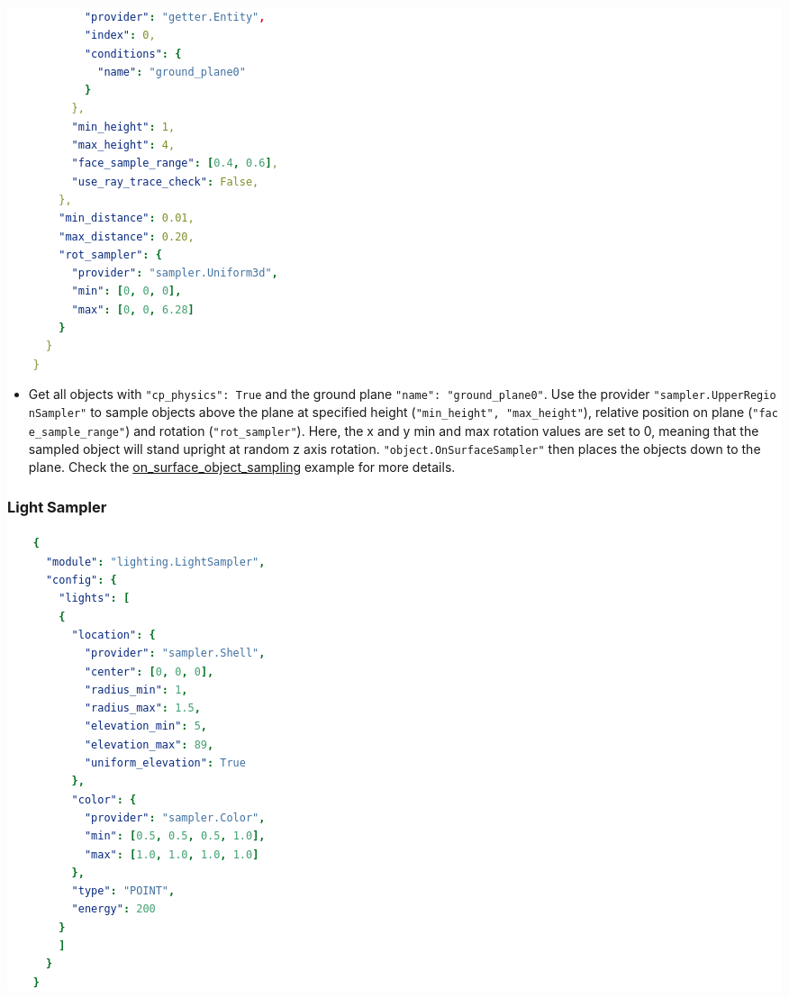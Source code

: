 ```yaml
            "provider": "getter.Entity",
            "index": 0,
            "conditions": {
              "name": "ground_plane0"
            }
          },
          "min_height": 1,
          "max_height": 4,
          "face_sample_range": [0.4, 0.6],
          "use_ray_trace_check": False,
        },
        "min_distance": 0.01,
        "max_distance": 0.20,
        "rot_sampler": {
          "provider": "sampler.Uniform3d",
          "min": [0, 0, 0],
          "max": [0, 0, 6.28]
        }
      }
    }
```

* Get all objects with `"cp_physics": True` and the ground plane `"name": "ground_plane0"`. Use the provider `"sampler.UpperRegionSampler"` to sample objects above the plane at specified height (`"min_height", "max_height"`), relative position on plane (`"face_sample_range"`) and rotation (`"rot_sampler"`). Here, the x and y min and max rotation values are set to 0, meaning that the sampled object will stand upright at random z axis rotation. `"object.OnSurfaceSampler"` then places the objects down to the plane. Check the [on_surface_object_sampling](../on_surface_object_sampling/README.md) example for more details. 

### Light Sampler

```yaml
    {
      "module": "lighting.LightSampler",
      "config": {
        "lights": [
        {
          "location": {
            "provider": "sampler.Shell",
            "center": [0, 0, 0],
            "radius_min": 1,
            "radius_max": 1.5,
            "elevation_min": 5,
            "elevation_max": 89,
            "uniform_elevation": True
          },
          "color": {
            "provider": "sampler.Color",
            "min": [0.5, 0.5, 0.5, 1.0],
            "max": [1.0, 1.0, 1.0, 1.0]
          },
          "type": "POINT",
          "energy": 200
        }
        ]
      }
    }
```
